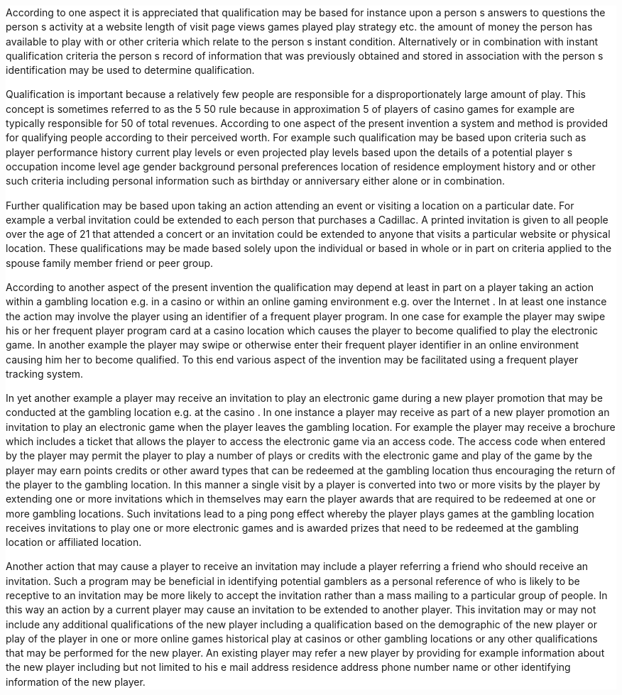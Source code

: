 According to one aspect it is appreciated that qualification may be based for instance upon a person s answers to questions the person s activity at a website length of visit page views games played play strategy etc. the amount of money the person has available to play with or other criteria which relate to the person s instant condition. Alternatively or in combination with instant qualification criteria the person s record of information that was previously obtained and stored in association with the person s identification may be used to determine qualification.

Qualification is important because a relatively few people are responsible for a disproportionately large amount of play. This concept is sometimes referred to as the 5 50 rule because in approximation 5 of players of casino games for example are typically responsible for 50 of total revenues. According to one aspect of the present invention a system and method is provided for qualifying people according to their perceived worth. For example such qualification may be based upon criteria such as player performance history current play levels or even projected play levels based upon the details of a potential player s occupation income level age gender background personal preferences location of residence employment history and or other such criteria including personal information such as birthday or anniversary either alone or in combination.

Further qualification may be based upon taking an action attending an event or visiting a location on a particular date. For example a verbal invitation could be extended to each person that purchases a Cadillac. A printed invitation is given to all people over the age of 21 that attended a concert or an invitation could be extended to anyone that visits a particular website or physical location. These qualifications may be made based solely upon the individual or based in whole or in part on criteria applied to the spouse family member friend or peer group.

According to another aspect of the present invention the qualification may depend at least in part on a player taking an action within a gambling location e.g. in a casino or within an online gaming environment e.g. over the Internet . In at least one instance the action may involve the player using an identifier of a frequent player program. In one case for example the player may swipe his or her frequent player program card at a casino location which causes the player to become qualified to play the electronic game. In another example the player may swipe or otherwise enter their frequent player identifier in an online environment causing him her to become qualified. To this end various aspect of the invention may be facilitated using a frequent player tracking system.

In yet another example a player may receive an invitation to play an electronic game during a new player promotion that may be conducted at the gambling location e.g. at the casino . In one instance a player may receive as part of a new player promotion an invitation to play an electronic game when the player leaves the gambling location. For example the player may receive a brochure which includes a ticket that allows the player to access the electronic game via an access code. The access code when entered by the player may permit the player to play a number of plays or credits with the electronic game and play of the game by the player may earn points credits or other award types that can be redeemed at the gambling location thus encouraging the return of the player to the gambling location. In this manner a single visit by a player is converted into two or more visits by the player by extending one or more invitations which in themselves may earn the player awards that are required to be redeemed at one or more gambling locations. Such invitations lead to a ping pong effect whereby the player plays games at the gambling location receives invitations to play one or more electronic games and is awarded prizes that need to be redeemed at the gambling location or affiliated location.

Another action that may cause a player to receive an invitation may include a player referring a friend who should receive an invitation. Such a program may be beneficial in identifying potential gamblers as a personal reference of who is likely to be receptive to an invitation may be more likely to accept the invitation rather than a mass mailing to a particular group of people. In this way an action by a current player may cause an invitation to be extended to another player. This invitation may or may not include any additional qualifications of the new player including a qualification based on the demographic of the new player or play of the player in one or more online games historical play at casinos or other gambling locations or any other qualifications that may be performed for the new player. An existing player may refer a new player by providing for example information about the new player including but not limited to his e mail address residence address phone number name or other identifying information of the new player.
